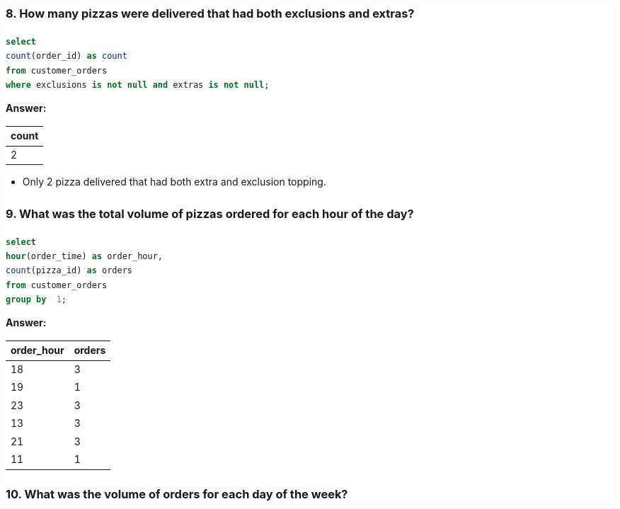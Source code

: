 

### 8. How many pizzas were delivered that had both exclusions and extras?

````sql
select
count(order_id) as count
from customer_orders
where exclusions is not null and extras is not null;

````

**Answer:**

|count|
|-----|
|2    |

- Only 2 pizza delivered that had both extra and exclusion topping.

### 9. What was the total volume of pizzas ordered for each hour of the day?

````sql
select 
hour(order_time) as order_hour,
count(pizza_id) as orders
from customer_orders
group by  1;

````

**Answer:**

|order_hour|orders|
|----------|------|
|18        |3     |
|19        |1     |
|23        |3     |
|13        |3     |
|21        |3     |
|11        |1     |


### 10. What was the volume of orders for each day of the week?





